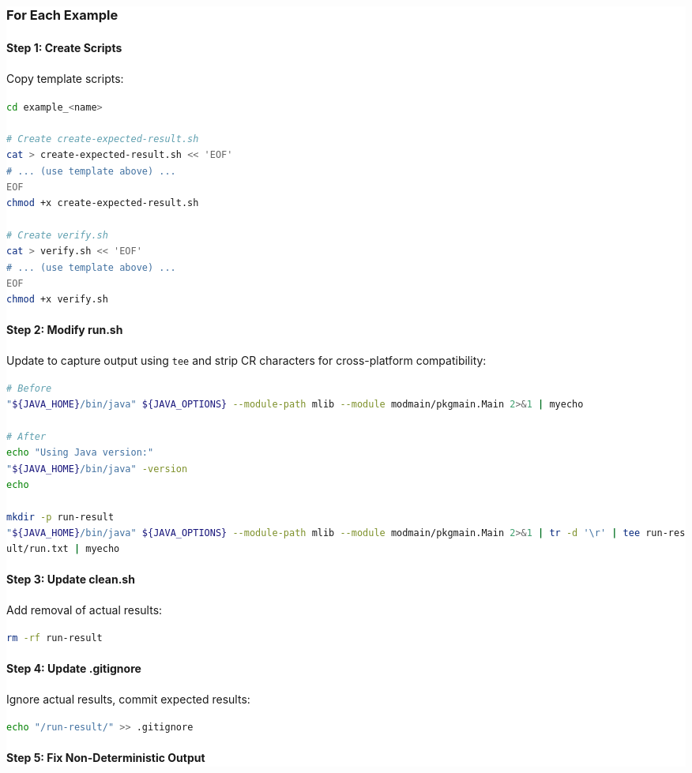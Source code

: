 ### For Each Example

#### Step 1: Create Scripts

Copy template scripts:
```bash
cd example_<name>

# Create create-expected-result.sh
cat > create-expected-result.sh << 'EOF'
# ... (use template above) ...
EOF
chmod +x create-expected-result.sh

# Create verify.sh
cat > verify.sh << 'EOF'
# ... (use template above) ...
EOF
chmod +x verify.sh
```

#### Step 2: Modify run.sh

Update to capture output using `tee` and strip CR characters for cross-platform compatibility:
```bash
# Before
"${JAVA_HOME}/bin/java" ${JAVA_OPTIONS} --module-path mlib --module modmain/pkgmain.Main 2>&1 | myecho

# After
echo "Using Java version:"
"${JAVA_HOME}/bin/java" -version
echo

mkdir -p run-result
"${JAVA_HOME}/bin/java" ${JAVA_OPTIONS} --module-path mlib --module modmain/pkgmain.Main 2>&1 | tr -d '\r' | tee run-result/run.txt | myecho
```

#### Step 3: Update clean.sh

Add removal of actual results:
```bash
rm -rf run-result
```

#### Step 4: Update .gitignore

Ignore actual results, commit expected results:
```bash
echo "/run-result/" >> .gitignore
```

#### Step 5: Fix Non-Deterministic Output
